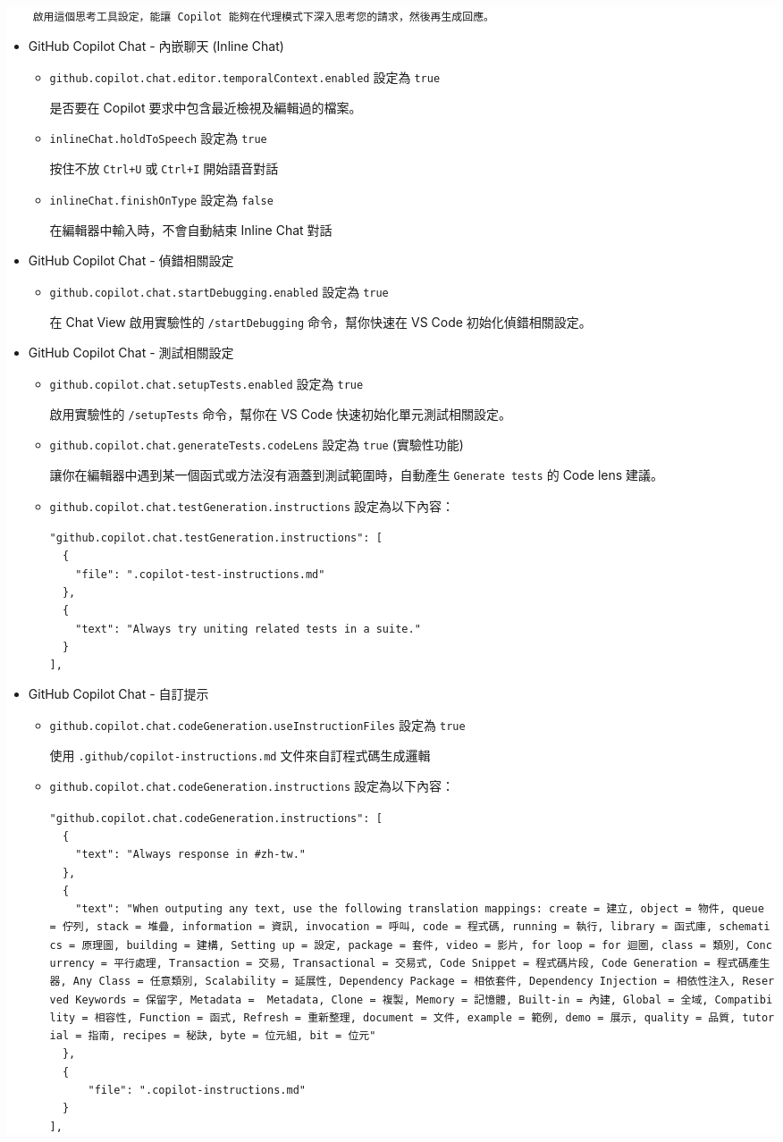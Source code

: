         啟用這個思考工具設定，能讓 Copilot 能夠在代理模式下深入思考您的請求，然後再生成回應。

-   GitHub Copilot Chat - 內嵌聊天 (Inline Chat)

    -   `github.copilot.chat.editor.temporalContext.enabled` 設定為 `true`

        是否要在 Copilot 要求中包含最近檢視及編輯過的檔案。

    -   `inlineChat.holdToSpeech` 設定為 `true`

        按住不放 `Ctrl+U` 或 `Ctrl+I` 開始語音對話

    -   `inlineChat.finishOnType` 設定為 `false`

        在編輯器中輸入時，不會自動結束 Inline Chat 對話

-   GitHub Copilot Chat - 偵錯相關設定

    -   `github.copilot.chat.startDebugging.enabled` 設定為 `true`

        在 Chat View 啟用實驗性的 `/startDebugging` 命令，幫你快速在 VS Code 初始化偵錯相關設定。

-   GitHub Copilot Chat - 測試相關設定

    -   `github.copilot.chat.setupTests.enabled` 設定為 `true`

        啟用實驗性的 `/setupTests` 命令，幫你在 VS Code 快速初始化單元測試相關設定。

    -   `github.copilot.chat.generateTests.codeLens` 設定為 `true` (實驗性功能)

        讓你在編輯器中遇到某一個函式或方法沒有涵蓋到測試範圍時，自動產生 `Generate tests` 的 Code lens 建議。

    -   `github.copilot.chat.testGeneration.instructions` 設定為以下內容：

        ```
        "github.copilot.chat.testGeneration.instructions": [
          {
            "file": ".copilot-test-instructions.md"
          },
          {
            "text": "Always try uniting related tests in a suite."
          }
        ],

        ```

-   GitHub Copilot Chat - 自訂提示

    -   `github.copilot.chat.codeGeneration.useInstructionFiles` 設定為 `true`

        使用 `.github/copilot-instructions.md` 文件來自訂程式碼生成邏輯

    -   `github.copilot.chat.codeGeneration.instructions` 設定為以下內容：

        ```
        "github.copilot.chat.codeGeneration.instructions": [
          {
            "text": "Always response in #zh-tw."
          },
          {
            "text": "When outputing any text, use the following translation mappings: create = 建立, object = 物件, queue = 佇列, stack = 堆疊, information = 資訊, invocation = 呼叫, code = 程式碼, running = 執行, library = 函式庫, schematics = 原理圖, building = 建構, Setting up = 設定, package = 套件, video = 影片, for loop = for 迴圈, class = 類別, Concurrency = 平行處理, Transaction = 交易, Transactional = 交易式, Code Snippet = 程式碼片段, Code Generation = 程式碼產生器, Any Class = 任意類別, Scalability = 延展性, Dependency Package = 相依套件, Dependency Injection = 相依性注入, Reserved Keywords = 保留字, Metadata =  Metadata, Clone = 複製, Memory = 記憶體, Built-in = 內建, Global = 全域, Compatibility = 相容性, Function = 函式, Refresh = 重新整理, document = 文件, example = 範例, demo = 展示, quality = 品質, tutorial = 指南, recipes = 秘訣, byte = 位元組, bit = 位元"
          },
          {
              "file": ".copilot-instructions.md"
          }
        ],
